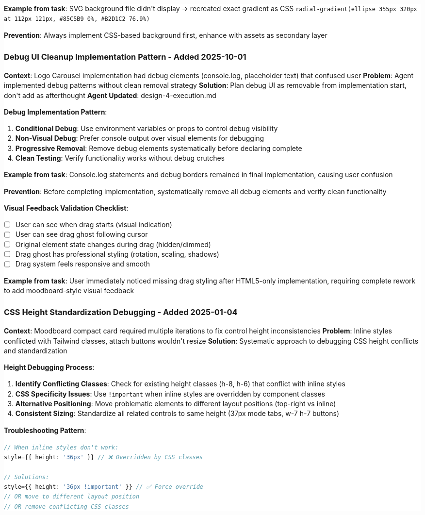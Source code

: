 **Example from task**: SVG background file didn't display → recreated exact gradient as CSS `radial-gradient(ellipse 355px 320px at 112px 121px, #85C5B9 0%, #B2D1C2 76.9%)`

**Prevention**: Always implement CSS-based background first, enhance with assets as secondary layer

### Debug UI Cleanup Implementation Pattern - Added 2025-10-01
**Context**: Logo Carousel implementation had debug elements (console.log, placeholder text) that confused user
**Problem**: Agent implemented debug patterns without clean removal strategy
**Solution**: Plan debug UI as removable from implementation start, don't add as afterthought
**Agent Updated**: design-4-execution.md

**Debug Implementation Pattern**:
1. **Conditional Debug**: Use environment variables or props to control debug visibility
2. **Non-Visual Debug**: Prefer console output over visual elements for debugging
3. **Progressive Removal**: Remove debug elements systematically before declaring complete
4. **Clean Testing**: Verify functionality works without debug crutches

**Example from task**: Console.log statements and debug borders remained in final implementation, causing user confusion

**Prevention**: Before completing implementation, systematically remove all debug elements and verify clean functionality

**Visual Feedback Validation Checklist**:
- [ ] User can see when drag starts (visual indication)
- [ ] User can see drag ghost following cursor
- [ ] Original element state changes during drag (hidden/dimmed)
- [ ] Drag ghost has professional styling (rotation, scaling, shadows)
- [ ] Drag system feels responsive and smooth

**Example from task**: User immediately noticed missing drag styling after HTML5-only implementation, requiring complete rework to add moodboard-style visual feedback

### CSS Height Standardization Debugging - Added 2025-01-04
**Context**: Moodboard compact card required multiple iterations to fix control height inconsistencies
**Problem**: Inline styles conflicted with Tailwind classes, attach buttons wouldn't resize
**Solution**: Systematic approach to debugging CSS height conflicts and standardization

**Height Debugging Process**:
1. **Identify Conflicting Classes**: Check for existing height classes (h-8, h-6) that conflict with inline styles
2. **CSS Specificity Issues**: Use `!important` when inline styles are overridden by component classes
3. **Alternative Positioning**: Move problematic elements to different layout positions (top-right vs inline)
4. **Consistent Sizing**: Standardize all related controls to same height (37px mode tabs, w-7 h-7 buttons)

**Troubleshooting Pattern**:
```typescript
// When inline styles don't work:
style={{ height: '36px' }} // ❌ Overridden by CSS classes

// Solutions:
style={{ height: '36px !important' }} // ✅ Force override
// OR move to different layout position
// OR remove conflicting CSS classes
```
